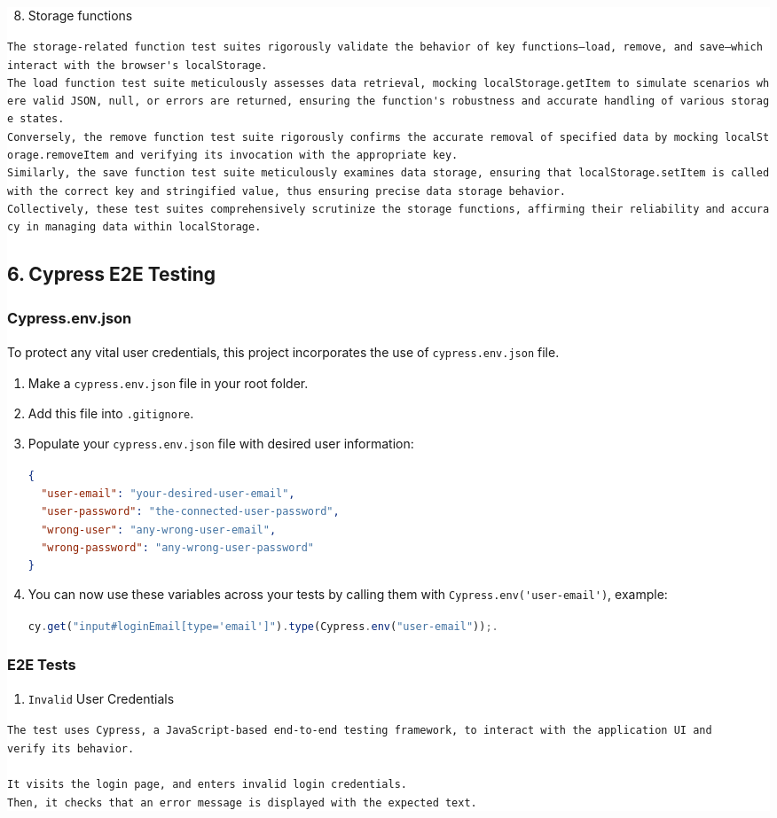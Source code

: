 8. Storage functions

```
The storage-related function test suites rigorously validate the behavior of key functions—load, remove, and save—which interact with the browser's localStorage.
The load function test suite meticulously assesses data retrieval, mocking localStorage.getItem to simulate scenarios where valid JSON, null, or errors are returned, ensuring the function's robustness and accurate handling of various storage states.
Conversely, the remove function test suite rigorously confirms the accurate removal of specified data by mocking localStorage.removeItem and verifying its invocation with the appropriate key.
Similarly, the save function test suite meticulously examines data storage, ensuring that localStorage.setItem is called with the correct key and stringified value, thus ensuring precise data storage behavior.
Collectively, these test suites comprehensively scrutinize the storage functions, affirming their reliability and accuracy in managing data within localStorage.
```

## 6. Cypress E2E Testing

### Cypress.env.json

To protect any vital user credentials, this project incorporates the use of `cypress.env.json` file.

1. Make a `cypress.env.json` file in your root folder.
2. Add this file into `.gitignore`.
3. Populate your `cypress.env.json` file with desired user information:

   ```json
   {
     "user-email": "your-desired-user-email",
     "user-password": "the-connected-user-password",
     "wrong-user": "any-wrong-user-email",
     "wrong-password": "any-wrong-user-password"
   }
   ```

4. You can now use these variables across your tests by calling them with `Cypress.env('user-email')`, example:

   ```js
   cy.get("input#loginEmail[type='email']").type(Cypress.env("user-email"));.

   ```

### E2E Tests

1. `Invalid` User Credentials

```
The test uses Cypress, a JavaScript-based end-to-end testing framework, to interact with the application UI and
verify its behavior.

It visits the login page, and enters invalid login credentials.
Then, it checks that an error message is displayed with the expected text.

```
